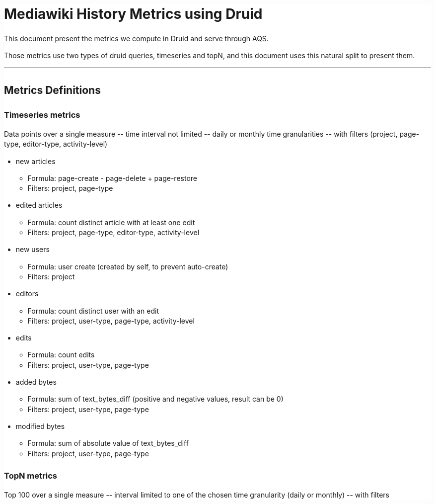 # Mediawiki History Metrics using Druid

This document present the metrics we compute in Druid and serve through AQS.

Those metrics use two types of druid queries, timeseries and topN, and this document
uses this natural split to present them.


******************


## Metrics Definitions


### Timeseries metrics

Data points over a single measure -- time interval not limited -- daily or monthly
time granularities -- with filters (project, page-type, editor-type, activity-level)


* new articles
  * Formula: page-create - page-delete + page-restore
  * Filters: project, page-type


* edited articles
  * Formula: count distinct article with at least one edit
  * Filters: project, page-type, editor-type, activity-level


* new users
  * Formula: user create (created by self, to prevent auto-create)
  * Filters: project


* editors
  * Formula: count distinct user with an edit
  * Filters: project, user-type, page-type, activity-level


* edits
  * Formula: count edits
  * Filters: project, user-type, page-type


* added bytes
  * Formula: sum of text_bytes_diff (positive and negative values, result can be 0)
  * Filters: project, user-type, page-type


* modified bytes
  * Formula: sum of absolute value of text_bytes_diff
  * Filters: project, user-type, page-type


### TopN metrics

Top 100 over a single measure -- interval limited to one of the chosen time
granularity (daily or monthly) -- with filters
